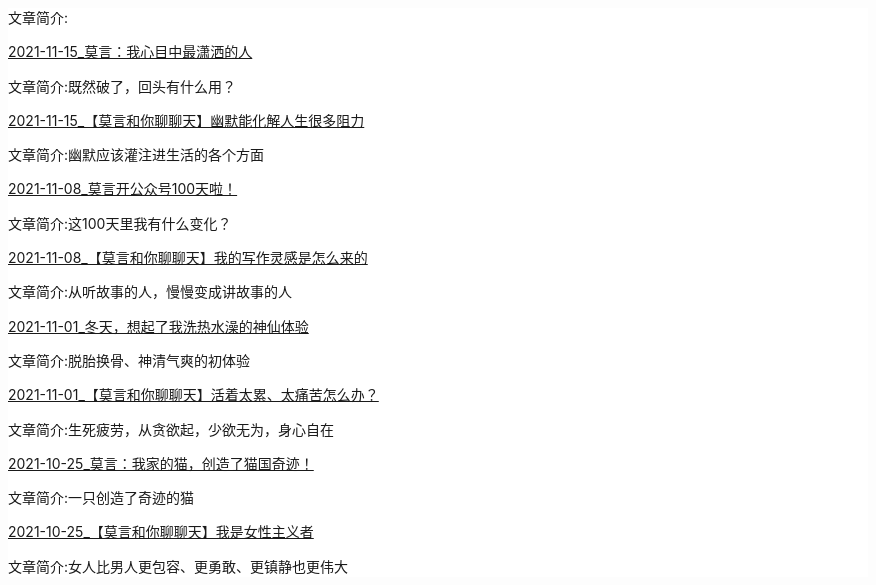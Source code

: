 文章简介:


[2021-11-15_莫言：我心目中最潇洒的人](http://mp.weixin.qq.com/s?__biz=Mzg3MTY2ODQxNA==&mid=2247484939&idx=1&sn=02342ee2da22b950a497a3949d79602d&chksm=cefa49daf98dc0cc806d2bbee3cb701e7839b53b20981ac84e769ec9919d5006e07a75f0a23e#rd)

文章简介:既然破了，回头有什么用？



[2021-11-15_【莫言和你聊聊天】幽默能化解人生很多阻力](http://mp.weixin.qq.com/s?__biz=Mzg3MTY2ODQxNA==&mid=2247484939&idx=2&sn=af7155d6011d6d553e5c305503a9dc7f&chksm=cefa49daf98dc0cc26f0171dbad73feb73b9b875d24ffef0895b195e1eb1803d93d9981c8133#rd)

文章简介:幽默应该灌注进生活的各个方面



[2021-11-08_莫言开公众号100天啦！](http://mp.weixin.qq.com/s?__biz=Mzg3MTY2ODQxNA==&mid=2247484873&idx=1&sn=13c8d357f0e9eb9e7da10c01d960b1c8&chksm=cefa4a18f98dc30e76e8a1039d9f455461a3e2346261a073c2f31c6628d3f81c0cc78781b14b#rd)

文章简介:这100天里我有什么变化？



[2021-11-08_【莫言和你聊聊天】我的写作灵感是怎么来的](http://mp.weixin.qq.com/s?__biz=Mzg3MTY2ODQxNA==&mid=2247484873&idx=2&sn=1bf851437891fd4c905c1aed72297ed9&chksm=cefa4a18f98dc30e8246fc4c660f76f24e92a33ca6a7a7003ccbfa1b89a967ab3523af63c1fa#rd)

文章简介:从听故事的人，慢慢变成讲故事的人



[2021-11-01_冬天，想起了我洗热水澡的神仙体验](http://mp.weixin.qq.com/s?__biz=Mzg3MTY2ODQxNA==&mid=2247484804&idx=1&sn=69352776539f92fe859130184600d1f0&chksm=cefa4a55f98dc343b3cc69100af47368ac659bb28b673cde7d928252996c6d8e29b6196780b9#rd)

文章简介:脱胎换骨、神清气爽的初体验



[2021-11-01_【莫言和你聊聊天】活着太累、太痛苦怎么办？](http://mp.weixin.qq.com/s?__biz=Mzg3MTY2ODQxNA==&mid=2247484804&idx=2&sn=38e940ef64a4674f9455b6103decaf88&chksm=cefa4a55f98dc3439110f4ceb99153d70aa69bdb029a791ed0c0ac7a82876b4cf167a73d7c53#rd)

文章简介:生死疲劳，从贪欲起，少欲无为，身心自在



[2021-10-25_莫言：我家的猫，创造了猫国奇迹！](http://mp.weixin.qq.com/s?__biz=Mzg3MTY2ODQxNA==&mid=2247484728&idx=1&sn=c6960574d3dbcd39bfa52ef218666d54&chksm=cefa4ae9f98dc3ff61d79cb1ea5f435af07a0a294f94543d0cbdc35aa0a2a02b533907633c2f#rd)

文章简介:一只创造了奇迹的猫



[2021-10-25_【莫言和你聊聊天】我是女性主义者](http://mp.weixin.qq.com/s?__biz=Mzg3MTY2ODQxNA==&mid=2247484728&idx=2&sn=06f37dc775a10840c9c6efdab015e783&chksm=cefa4ae9f98dc3ffdec7ff4519cdf9c49746e6d249877e1fee8366900164f6140204b6327769#rd)

文章简介:女人比男人更包容、更勇敢、更镇静也更伟大
